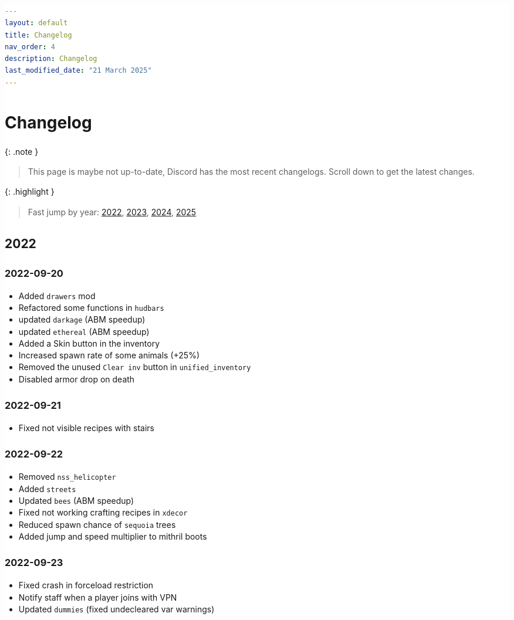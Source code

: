 ```yaml
---
layout: default
title: Changelog
nav_order: 4
description: Changelog
last_modified_date: "21 March 2025"
---
```


# Changelog

{: .note }
> This page is maybe not up-to-date, Discord has the most recent changelogs.
> Scroll down to get the latest changes.

{: .highlight }
> Fast jump by year:
> [2022]({{site.base_url}}/changelog/#2022),
> [2023]({{site.base_url}}/changelog/#2023),
> [2024]({{site.base_url}}/changelog/#2024),
> [2025]({{site.base_url}}/changelog/#2025)

## 2022

### 2022-09-20
- Added `drawers` mod
- Refactored some functions in `hudbars`
- updated `darkage` (ABM speedup)
- updated `ethereal` (ABM speedup)
- Added a Skin button in the inventory
- Increased spawn rate of some animals (+25%)
- Removed the unused `Clear inv` button in `unified_inventory`
- Disabled armor drop on death

### 2022-09-21
- Fixed not visible recipes with stairs

### 2022-09-22
- Removed `nss_helicopter`
- Added `streets`
- Updated `bees` (ABM speedup)
- Fixed not working crafting recipes in `xdecor`
- Reduced spawn chance of `sequoia` trees
- Added jump and speed multiplier to mithril boots

### 2022-09-23
- Fixed crash in forceload restriction
- Notify staff when a player joins with VPN
- Updated `dummies` (fixed undecleared var warnings)
